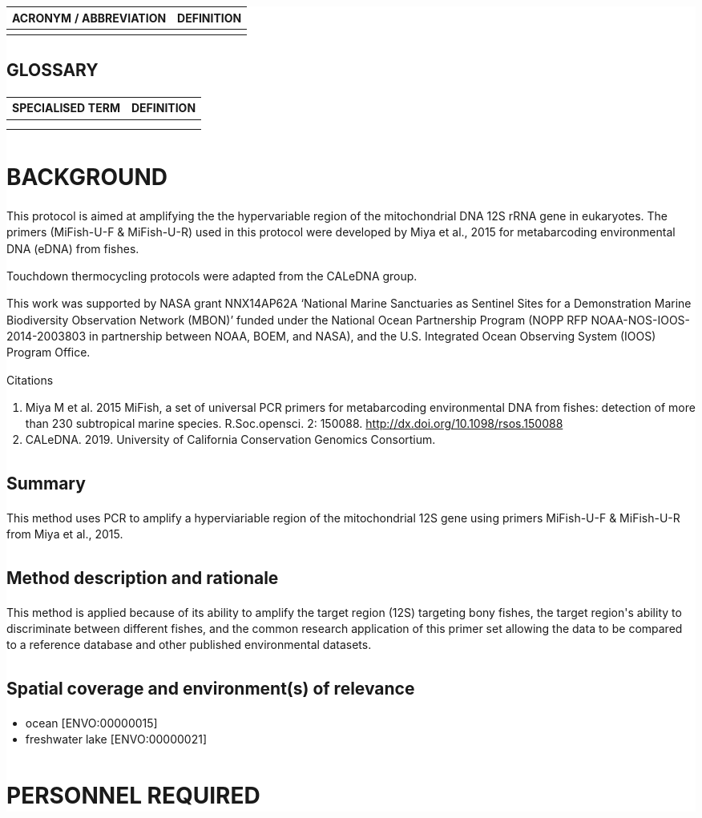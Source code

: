 | ACRONYM / ABBREVIATION | DEFINITION |
| ------------- | ------------- |
|    |    |

## GLOSSARY

| SPECIALISED TERM | DEFINITION |
| ------------- | ------------- |
|    |    |
|    |    |

# BACKGROUND

This protocol is aimed at amplifying the the hypervariable region of the mitochondrial DNA 12S rRNA gene in eukaryotes. The primers (MiFish-U-F & MiFish-U-R) used in this protocol were developed by Miya et al., 2015 for metabarcoding environmental DNA (eDNA) from fishes.

Touchdown thermocycling protocols were adapted from the CALeDNA group.

This work was supported by NASA grant NNX14AP62A ‘National Marine Sanctuaries as Sentinel Sites for a Demonstration Marine Biodiversity Observation Network (MBON)’ funded under the National Ocean Partnership Program (NOPP RFP NOAA-NOS-IOOS-2014-2003803 in partnership between NOAA, BOEM, and NASA), and the U.S. Integrated Ocean Observing System (IOOS) Program Office.

Citations
1) Miya M et al. 2015 MiFish, a set of universal PCR primers for metabarcoding environmental DNA from fishes: detection of more than 230 subtropical marine species. R.Soc.opensci. 2: 150088. http://dx.doi.org/10.1098/rsos.150088
2) CALeDNA. 2019. University of California Conservation Genomics Consortium.

## Summary

This method uses PCR to amplify a hyperviariable region of the mitochondrial 12S gene using primers MiFish-U-F & MiFish-U-R from  Miya et al., 2015.

## Method description and rationale

This method is applied because of its ability to amplify the target region (12S) targeting bony fishes, the target region's ability to discriminate between different fishes, and the common research application of this primer set allowing the data to be compared to a reference database and other published environmental datasets.

## Spatial coverage and environment(s) of relevance

- ocean [ENVO:00000015]
- freshwater lake [ENVO:00000021]

# PERSONNEL REQUIRED
